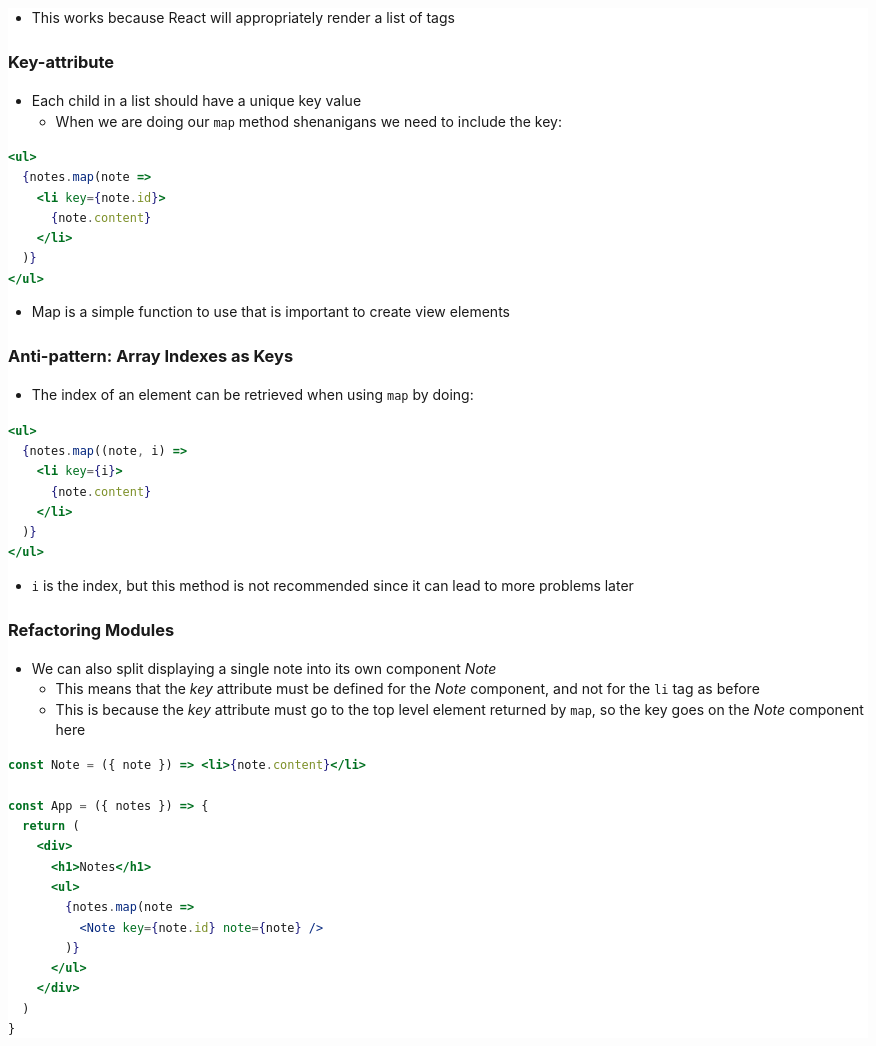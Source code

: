 - This works because React will appropriately render a list of tags

### Key-attribute

- Each child in a list should have a unique key value
  - When we are doing our `map` method shenanigans we need to include the key:

```jsx
<ul>
  {notes.map(note => 
    <li key={note.id}>
      {note.content}
    </li>
  )}
</ul>
```

- Map is a simple function to use that is important to create view elements

### Anti-pattern: Array Indexes as Keys

- The index of an element can be retrieved when using `map` by doing:

```jsx
<ul>
  {notes.map((note, i) => 
    <li key={i}>
      {note.content}
    </li>
  )}
</ul>
```

- `i` is the index, but this method is not recommended since it can lead to more problems later

### Refactoring Modules

- We can also split displaying a single note into its own component _Note_ 
  - This means that the _key_ attribute must be defined for the _Note_ component, and not for the `li` tag as before
  - This is because the _key_ attribute must go to the top level element returned by `map`, so the key goes on the _Note_ component here

```jsx
const Note = ({ note }) => <li>{note.content}</li>

const App = ({ notes }) => {
  return (
    <div>
      <h1>Notes</h1>
      <ul>
        {notes.map(note => 
          <Note key={note.id} note={note} />
        )}
      </ul>
    </div>
  )
}
```
